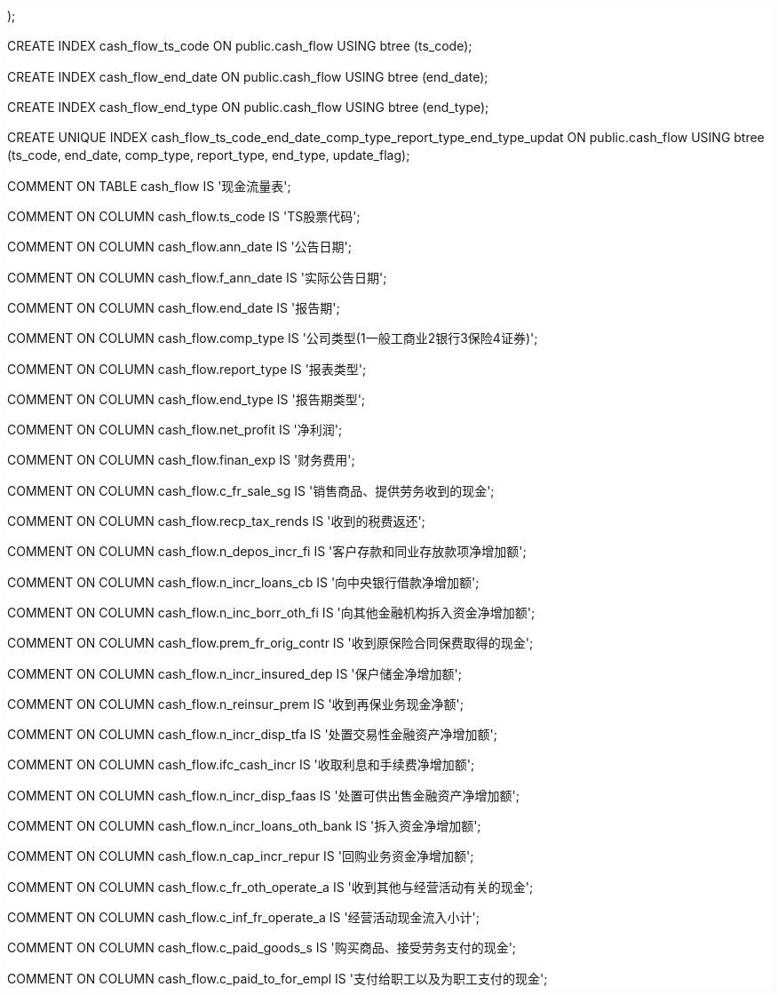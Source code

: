 );

CREATE INDEX cash_flow_ts_code ON public.cash_flow USING btree (ts_code);

CREATE INDEX cash_flow_end_date ON public.cash_flow USING btree (end_date);

CREATE INDEX cash_flow_end_type ON public.cash_flow USING btree (end_type);

CREATE UNIQUE INDEX cash_flow_ts_code_end_date_comp_type_report_type_end_type_updat ON public.cash_flow USING btree (ts_code, end_date, comp_type, report_type, end_type, update_flag);

COMMENT ON TABLE cash_flow IS '现金流量表';

COMMENT ON COLUMN cash_flow.ts_code IS 'TS股票代码';

COMMENT ON COLUMN cash_flow.ann_date IS '公告日期';

COMMENT ON COLUMN cash_flow.f_ann_date IS '实际公告日期';

COMMENT ON COLUMN cash_flow.end_date IS '报告期';

COMMENT ON COLUMN cash_flow.comp_type IS '公司类型(1一般工商业2银行3保险4证券)';

COMMENT ON COLUMN cash_flow.report_type IS '报表类型';

COMMENT ON COLUMN cash_flow.end_type IS '报告期类型';

COMMENT ON COLUMN cash_flow.net_profit IS '净利润';

COMMENT ON COLUMN cash_flow.finan_exp IS '财务费用';

COMMENT ON COLUMN cash_flow.c_fr_sale_sg IS '销售商品、提供劳务收到的现金';

COMMENT ON COLUMN cash_flow.recp_tax_rends IS '收到的税费返还';

COMMENT ON COLUMN cash_flow.n_depos_incr_fi IS '客户存款和同业存放款项净增加额';

COMMENT ON COLUMN cash_flow.n_incr_loans_cb IS '向中央银行借款净增加额';

COMMENT ON COLUMN cash_flow.n_inc_borr_oth_fi IS '向其他金融机构拆入资金净增加额';

COMMENT ON COLUMN cash_flow.prem_fr_orig_contr IS '收到原保险合同保费取得的现金';

COMMENT ON COLUMN cash_flow.n_incr_insured_dep IS '保户储金净增加额';

COMMENT ON COLUMN cash_flow.n_reinsur_prem IS '收到再保业务现金净额';

COMMENT ON COLUMN cash_flow.n_incr_disp_tfa IS '处置交易性金融资产净增加额';

COMMENT ON COLUMN cash_flow.ifc_cash_incr IS '收取利息和手续费净增加额';

COMMENT ON COLUMN cash_flow.n_incr_disp_faas IS '处置可供出售金融资产净增加额';

COMMENT ON COLUMN cash_flow.n_incr_loans_oth_bank IS '拆入资金净增加额';

COMMENT ON COLUMN cash_flow.n_cap_incr_repur IS '回购业务资金净增加额';

COMMENT ON COLUMN cash_flow.c_fr_oth_operate_a IS '收到其他与经营活动有关的现金';

COMMENT ON COLUMN cash_flow.c_inf_fr_operate_a IS '经营活动现金流入小计';

COMMENT ON COLUMN cash_flow.c_paid_goods_s IS '购买商品、接受劳务支付的现金';

COMMENT ON COLUMN cash_flow.c_paid_to_for_empl IS '支付给职工以及为职工支付的现金';

